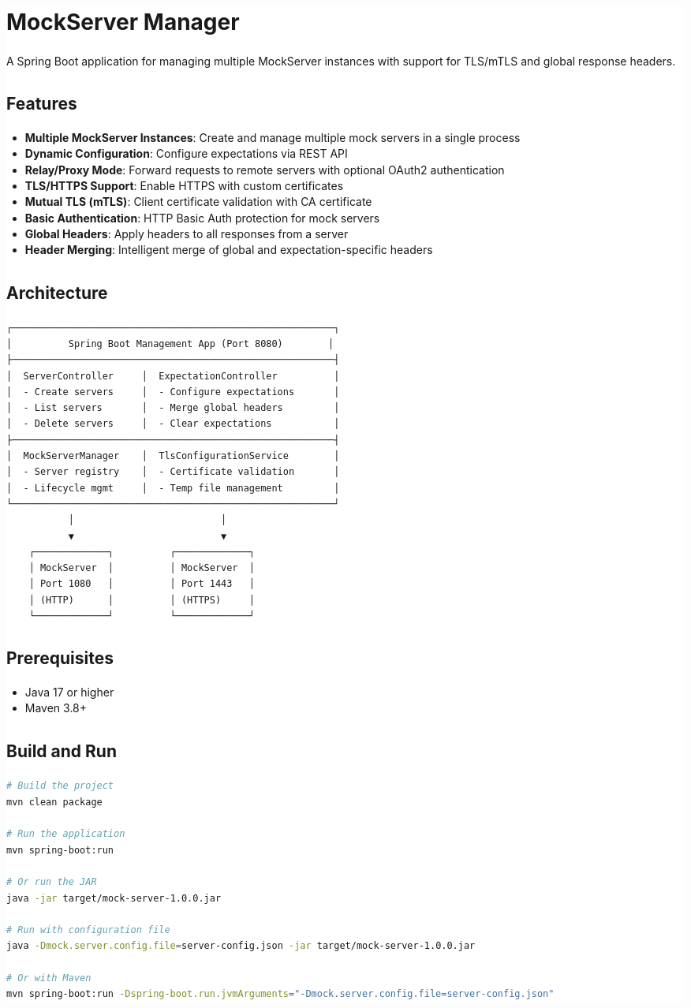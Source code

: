 # MockServer Manager

A Spring Boot application for managing multiple MockServer instances with support for TLS/mTLS and global response headers.

## Features

- **Multiple MockServer Instances**: Create and manage multiple mock servers in a single process
- **Dynamic Configuration**: Configure expectations via REST API
- **Relay/Proxy Mode**: Forward requests to remote servers with optional OAuth2 authentication
- **TLS/HTTPS Support**: Enable HTTPS with custom certificates
- **Mutual TLS (mTLS)**: Client certificate validation with CA certificate
- **Basic Authentication**: HTTP Basic Auth protection for mock servers
- **Global Headers**: Apply headers to all responses from a server
- **Header Merging**: Intelligent merge of global and expectation-specific headers

## Architecture

```
┌─────────────────────────────────────────────────────────┐
│          Spring Boot Management App (Port 8080)        │
├─────────────────────────────────────────────────────────┤
│  ServerController     │  ExpectationController          │
│  - Create servers     │  - Configure expectations       │
│  - List servers       │  - Merge global headers         │
│  - Delete servers     │  - Clear expectations           │
├─────────────────────────────────────────────────────────┤
│  MockServerManager    │  TlsConfigurationService        │
│  - Server registry    │  - Certificate validation       │
│  - Lifecycle mgmt     │  - Temp file management         │
└─────────────────────────────────────────────────────────┘
           │                          │
           ▼                          ▼
    ┌─────────────┐          ┌─────────────┐
    │ MockServer  │          │ MockServer  │
    │ Port 1080   │          │ Port 1443   │
    │ (HTTP)      │          │ (HTTPS)     │
    └─────────────┘          └─────────────┘
```

## Prerequisites

- Java 17 or higher
- Maven 3.8+

## Build and Run

```bash
# Build the project
mvn clean package

# Run the application
mvn spring-boot:run

# Or run the JAR
java -jar target/mock-server-1.0.0.jar

# Run with configuration file
java -Dmock.server.config.file=server-config.json -jar target/mock-server-1.0.0.jar

# Or with Maven
mvn spring-boot:run -Dspring-boot.run.jvmArguments="-Dmock.server.config.file=server-config.json"
```